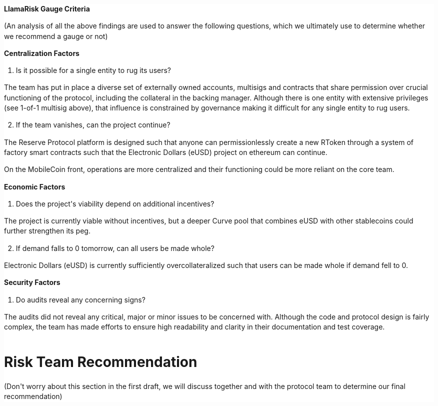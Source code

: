 **LlamaRisk Gauge Criteria**

(An analysis of all the above findings are used to answer the following questions, which we ultimately use to determine whether we recommend a gauge or not)

**Centralization Factors**

1. Is it possible for a single entity to rug its users?

The team has put in place a diverse set of externally owned accounts, multisigs and contracts that share permission over crucial functioning of the protocol, including the collateral in the backing manager. Although there is one entity with extensive privileges (see 1-of-1 multisig above), that influence is constrained by governance making it difficult for any single entity to rug users. 

2. If the team vanishes, can the project continue?

The Reserve Protocol platform is designed such that anyone can permissionlessly create a new RToken through a system of factory smart contracts such that the Electronic Dollars (eUSD) project on ethereum can continue.

On the MobileCoin front, operations are more centralized and their functioning could be more reliant on the core team.

**Economic Factors**

1. Does the project's viability depend on additional incentives?

The project is currently viable without incentives, but a deeper Curve pool that combines eUSD with other stablecoins could further strengthen its peg.  

2. If demand falls to 0 tomorrow, can all users be made whole?

Electronic Dollars (eUSD) is currently sufficiently overcollateralized such that users can be made whole if demand fell to 0.

**Security Factors**

1. Do audits reveal any concerning signs?

The audits did not reveal any critical, major or minor issues to be concerned with. Although the code and protocol design is fairly complex, the team has made efforts to ensure high readability and clarity in their documentation and test coverage. 


# Risk Team Recommendation

(Don't worry about this section in the first draft, we will discuss together and with the protocol team to determine our final recommendation)


